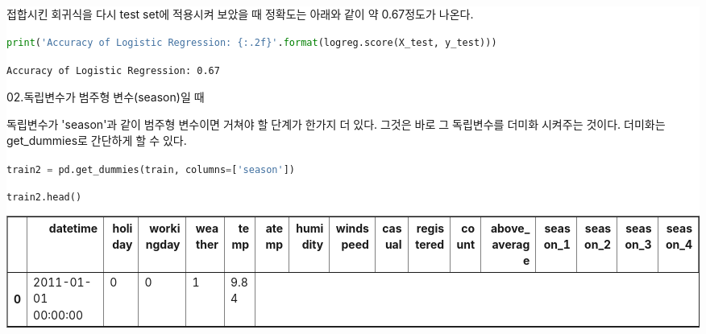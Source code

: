 접합시킨 회귀식을 다시 test set에 적용시켜 보았을 때 정확도는 아래와 같이 약 0.67정도가 나온다.


```python
print('Accuracy of Logistic Regression: {:.2f}'.format(logreg.score(X_test, y_test)))
```

    Accuracy of Logistic Regression: 0.67
    

02.독립변수가 범주형 변수(season)일 때

독립변수가 'season'과 같이 범주형 변수이면 거쳐야 할 단계가 한가지 더 있다. 그것은 바로 그 독립변수를 더미화 시켜주는 것이다. 더미화는 get_dummies로 간단하게 할 수 있다.


```python
train2 = pd.get_dummies(train, columns=['season'])
```


```python
train2.head()
```




<div>
<style scoped>
    .dataframe tbody tr th:only-of-type {
        vertical-align: middle;
    }

    .dataframe tbody tr th {
        vertical-align: top;
    }

    .dataframe thead th {
        text-align: right;
    }
</style>
<table border="1" class="dataframe">
  <thead>
    <tr style="text-align: right;">
      <th></th>
      <th>datetime</th>
      <th>holiday</th>
      <th>workingday</th>
      <th>weather</th>
      <th>temp</th>
      <th>atemp</th>
      <th>humidity</th>
      <th>windspeed</th>
      <th>casual</th>
      <th>registered</th>
      <th>count</th>
      <th>above_average</th>
      <th>season_1</th>
      <th>season_2</th>
      <th>season_3</th>
      <th>season_4</th>
    </tr>
  </thead>
  <tbody>
    <tr>
      <th>0</th>
      <td>2011-01-01 00:00:00</td>
      <td>0</td>
      <td>0</td>
      <td>1</td>
      <td>9.84</td>